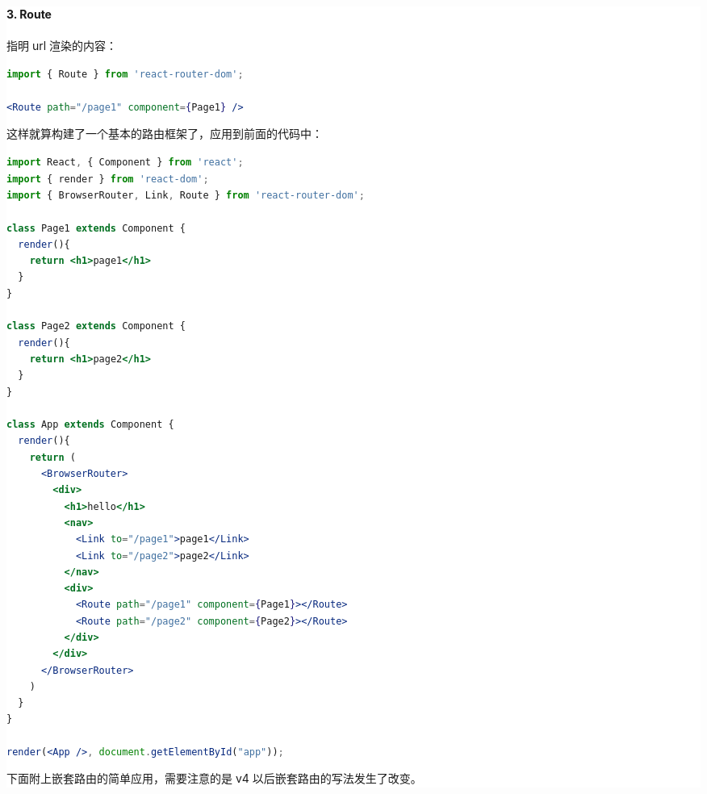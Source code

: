 
#### 3. Route

指明 url 渲染的内容：

```jsx
import { Route } from 'react-router-dom';

<Route path="/page1" component={Page1} />
```

这样就算构建了一个基本的路由框架了，应用到前面的代码中：

```jsx
import React, { Component } from 'react';
import { render } from 'react-dom';
import { BrowserRouter, Link, Route } from 'react-router-dom';

class Page1 extends Component {
  render(){
    return <h1>page1</h1>
  }
}

class Page2 extends Component {
  render(){
    return <h1>page2</h1>
  }
}

class App extends Component {
  render(){
    return (
      <BrowserRouter>
        <div>
          <h1>hello</h1>
          <nav>
            <Link to="/page1">page1</Link>
            <Link to="/page2">page2</Link>
          </nav>
          <div>
            <Route path="/page1" component={Page1}></Route>
            <Route path="/page2" component={Page2}></Route>
          </div>
        </div>
      </BrowserRouter>
    )
  }
}

render(<App />, document.getElementById("app"));
```

下面附上嵌套路由的简单应用，需要注意的是 v4 以后嵌套路由的写法发生了改变。
